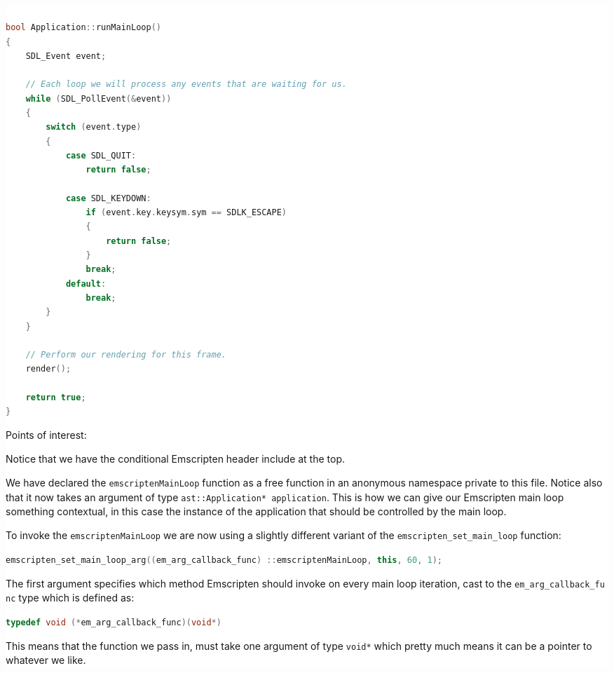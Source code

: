 ```cpp

bool Application::runMainLoop()
{
    SDL_Event event;

    // Each loop we will process any events that are waiting for us.
    while (SDL_PollEvent(&event))
    {
        switch (event.type)
        {
            case SDL_QUIT:
                return false;

            case SDL_KEYDOWN:
                if (event.key.keysym.sym == SDLK_ESCAPE)
                {
                    return false;
                }
                break;
            default:
                break;
        }
    }

    // Perform our rendering for this frame.
    render();

    return true;
}
```

Points of interest:

Notice that we have the conditional Emscripten header include at the top.

We have declared the `emscriptenMainLoop` function as a free function in an anonymous namespace private to this file. Notice also that it now takes an argument of type `ast::Application* application`. This is how we can give our Emscripten main loop something contextual, in this case the instance of the application that should be controlled by the main loop.

To invoke the `emscriptenMainLoop` we are now using a slightly different variant of the `emscripten_set_main_loop` function:

```cpp
emscripten_set_main_loop_arg((em_arg_callback_func) ::emscriptenMainLoop, this, 60, 1);
```

The first argument specifies which method Emscripten should invoke on every main loop iteration, cast to the `em_arg_callback_func` type which is defined as:

```cpp
typedef void (*em_arg_callback_func)(void*)
```

This means that the function we pass in, must take one argument of type `void*` which pretty much means it can be a pointer to whatever we like.
